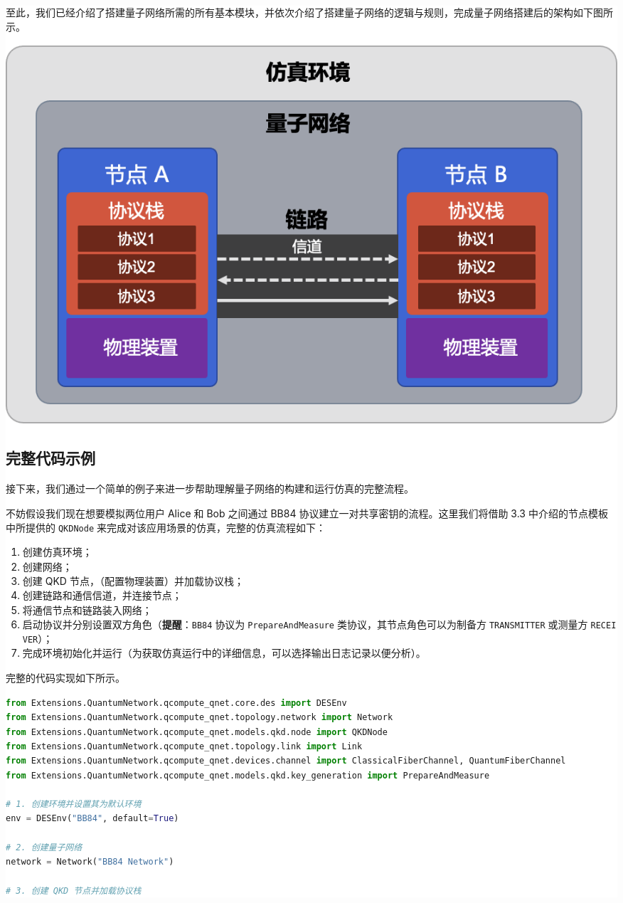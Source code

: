 至此，我们已经介绍了搭建量子网络所需的所有基本模块，并依次介绍了搭建量子网络的逻辑与规则，完成量子网络搭建后的架构如下图所示。

![图 8：完整的量子网络结构示例](./figures/tour_guide-link.png "图 8：完整的量子网络结构示例")

## 完整代码示例

接下来，我们通过一个简单的例子来进一步帮助理解量子网络的构建和运行仿真的完整流程。

不妨假设我们现在想要模拟两位用户 Alice 和 Bob 之间通过 BB84 协议建立一对共享密钥的流程。这里我们将借助 3.3 中介绍的节点模板中所提供的 `QKDNode` 来完成对该应用场景的仿真，完整的仿真流程如下：

1. 创建仿真环境；
2. 创建网络；
3. 创建 QKD 节点，（配置物理装置）并加载协议栈；
4. 创建链路和通信信道，并连接节点；
5. 将通信节点和链路装入网络；
6. 启动协议并分别设置双方角色（**提醒**：`BB84` 协议为 `PrepareAndMeasure` 类协议，其节点角色可以为制备方 `TRANSMITTER` 或测量方 `RECEIVER`）；
7. 完成环境初始化并运行（为获取仿真运行中的详细信息，可以选择输出日志记录以便分析）。

完整的代码实现如下所示。


```python
from Extensions.QuantumNetwork.qcompute_qnet.core.des import DESEnv
from Extensions.QuantumNetwork.qcompute_qnet.topology.network import Network
from Extensions.QuantumNetwork.qcompute_qnet.models.qkd.node import QKDNode
from Extensions.QuantumNetwork.qcompute_qnet.topology.link import Link
from Extensions.QuantumNetwork.qcompute_qnet.devices.channel import ClassicalFiberChannel, QuantumFiberChannel
from Extensions.QuantumNetwork.qcompute_qnet.models.qkd.key_generation import PrepareAndMeasure

# 1. 创建环境并设置其为默认环境
env = DESEnv("BB84", default=True)

# 2. 创建量子网络
network = Network("BB84 Network")

# 3. 创建 QKD 节点并加载协议栈
```